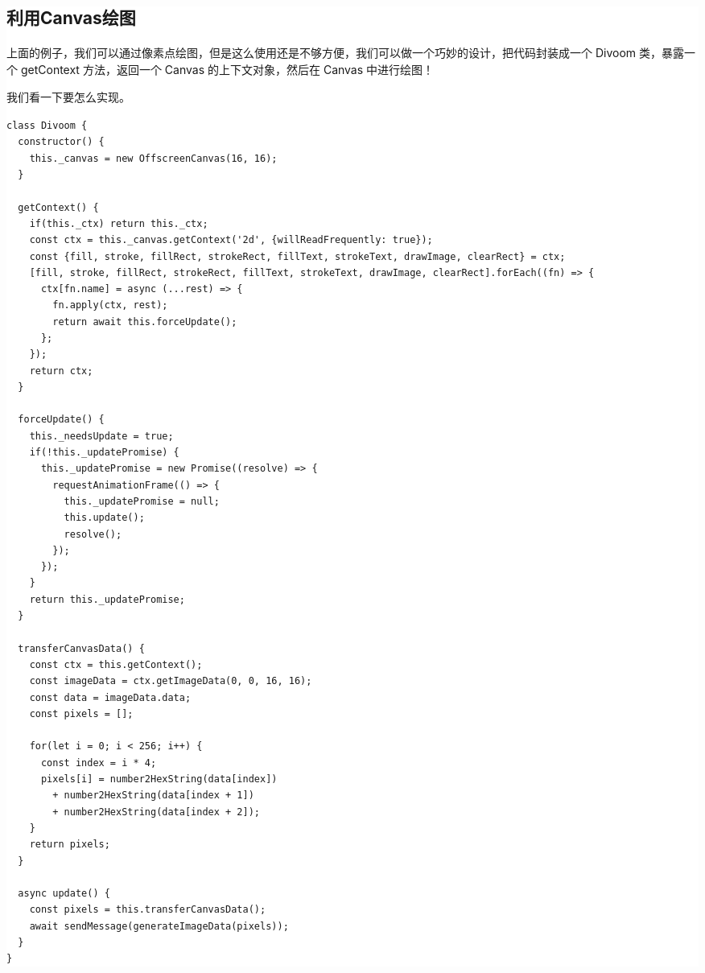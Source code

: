 ## 利用Canvas绘图

上面的例子，我们可以通过像素点绘图，但是这么使用还是不够方便，我们可以做一个巧妙的设计，把代码封装成一个 Divoom 类，暴露一个 getContext 方法，返回一个 Canvas 的上下文对象，然后在 Canvas 中进行绘图！

我们看一下要怎么实现。

```
class Divoom {
  constructor() {
    this._canvas = new OffscreenCanvas(16, 16);
  }
​
  getContext() {
    if(this._ctx) return this._ctx;
    const ctx = this._canvas.getContext('2d', {willReadFrequently: true});
    const {fill, stroke, fillRect, strokeRect, fillText, strokeText, drawImage, clearRect} = ctx;
    [fill, stroke, fillRect, strokeRect, fillText, strokeText, drawImage, clearRect].forEach((fn) => {
      ctx[fn.name] = async (...rest) => {
        fn.apply(ctx, rest);
        return await this.forceUpdate();
      };
    });
    return ctx;
  }
​
  forceUpdate() {
    this._needsUpdate = true;
    if(!this._updatePromise) {
      this._updatePromise = new Promise((resolve) => {
        requestAnimationFrame(() => {
          this._updatePromise = null;
          this.update();
          resolve();
        });
      });
    }
    return this._updatePromise;
  }
​
  transferCanvasData() {
    const ctx = this.getContext();
    const imageData = ctx.getImageData(0, 0, 16, 16);
    const data = imageData.data;
    const pixels = [];
​
    for(let i = 0; i < 256; i++) {
      const index = i * 4;
      pixels[i] = number2HexString(data[index])
        + number2HexString(data[index + 1])
        + number2HexString(data[index + 2]);
    }
    return pixels;
  }
​
  async update() {
    const pixels = this.transferCanvasData();
    await sendMessage(generateImageData(pixels));
  }
}
```
